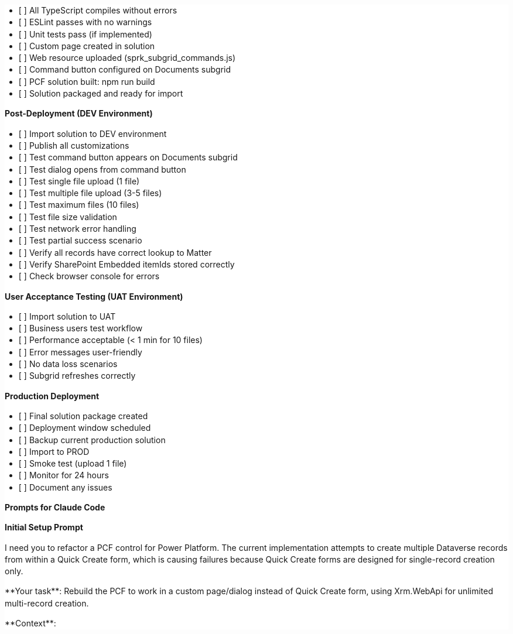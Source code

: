 - \[ \] All TypeScript compiles without errors
- \[ \] ESLint passes with no warnings
- \[ \] Unit tests pass (if implemented)
- \[ \] Custom page created in solution
- \[ \] Web resource uploaded (sprk_subgrid_commands.js)
- \[ \] Command button configured on Documents subgrid
- \[ \] PCF solution built: npm run build
- \[ \] Solution packaged and ready for import

**Post-Deployment (DEV Environment)**

- \[ \] Import solution to DEV environment
- \[ \] Publish all customizations
- \[ \] Test command button appears on Documents subgrid
- \[ \] Test dialog opens from command button
- \[ \] Test single file upload (1 file)
- \[ \] Test multiple file upload (3-5 files)
- \[ \] Test maximum files (10 files)
- \[ \] Test file size validation
- \[ \] Test network error handling
- \[ \] Test partial success scenario
- \[ \] Verify all records have correct lookup to Matter
- \[ \] Verify SharePoint Embedded itemIds stored correctly
- \[ \] Check browser console for errors

**User Acceptance Testing (UAT Environment)**

- \[ \] Import solution to UAT
- \[ \] Business users test workflow
- \[ \] Performance acceptable (< 1 min for 10 files)
- \[ \] Error messages user-friendly
- \[ \] No data loss scenarios
- \[ \] Subgrid refreshes correctly

**Production Deployment**

- \[ \] Final solution package created
- \[ \] Deployment window scheduled
- \[ \] Backup current production solution
- \[ \] Import to PROD
- \[ \] Smoke test (upload 1 file)
- \[ \] Monitor for 24 hours
- \[ \] Document any issues

**Prompts for Claude Code**

**Initial Setup Prompt**

I need you to refactor a PCF control for Power Platform. The current implementation attempts to create multiple Dataverse records from within a Quick Create form, which is causing failures because Quick Create forms are designed for single-record creation only.

\*\*Your task\*\*: Rebuild the PCF to work in a custom page/dialog instead of Quick Create form, using Xrm.WebApi for unlimited multi-record creation.

\*\*Context\*\*:
